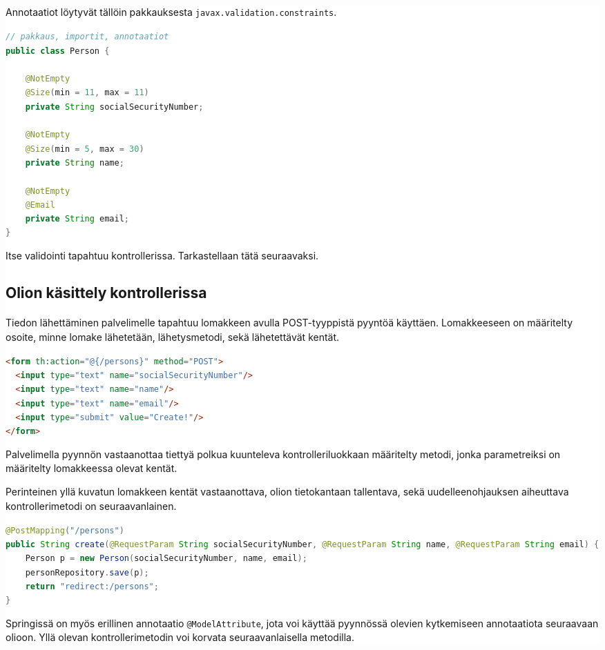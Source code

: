 Annotaatiot löytyvät tällöin pakkauksesta `javax.validation.constraints`.


```java
// pakkaus, importit, annotaatiot
public class Person {

    @NotEmpty
    @Size(min = 11, max = 11)
    private String socialSecurityNumber;

    @NotEmpty
    @Size(min = 5, max = 30)
    private String name;

    @NotEmpty
    @Email
    private String email;
}
```

Itse validointi tapahtuu kontrollerissa. Tarkastellaan tätä seuraavaksi.


## Olion käsittely kontrollerissa

Tiedon lähettäminen palvelimelle tapahtuu lomakkeen avulla POST-tyyppistä pyyntöä käyttäen. Lomakkeeseen on määritelty osoite, minne lomake lähetetään, lähetysmetodi, sekä lähetettävät kentät.

```html
<form th:action="@{/persons}" method="POST">
  <input type="text" name="socialSecurityNumber"/>
  <input type="text" name="name"/>
  <input type="text" name="email"/>
  <input type="submit" value="Create!"/>
</form>
```

Palvelimella pyynnön vastaanottaa tiettyä polkua kuunteleva kontrolleriluokkaan määritelty metodi, jonka parametreiksi on määritelty lomakkeessa olevat kentät.

Perinteinen yllä kuvatun lomakkeen kentät vastaanottava, olion tietokantaan tallentava, sekä uudelleenohjauksen aiheuttava kontrollerimetodi on seuraavanlainen.

```java
@PostMapping("/persons")
public String create(@RequestParam String socialSecurityNumber, @RequestParam String name, @RequestParam String email) {
    Person p = new Person(socialSecurityNumber, name, email);
    personRepository.save(p);
    return "redirect:/persons";
}
```

Springissä on myös erillinen annotaatio `@ModelAttribute`, jota voi käyttää pyynnössä olevien kytkemiseen annotaatiota seuraavaan olioon. Yllä olevan kontrollerimetodin voi korvata seuraavanlaisella metodilla.
